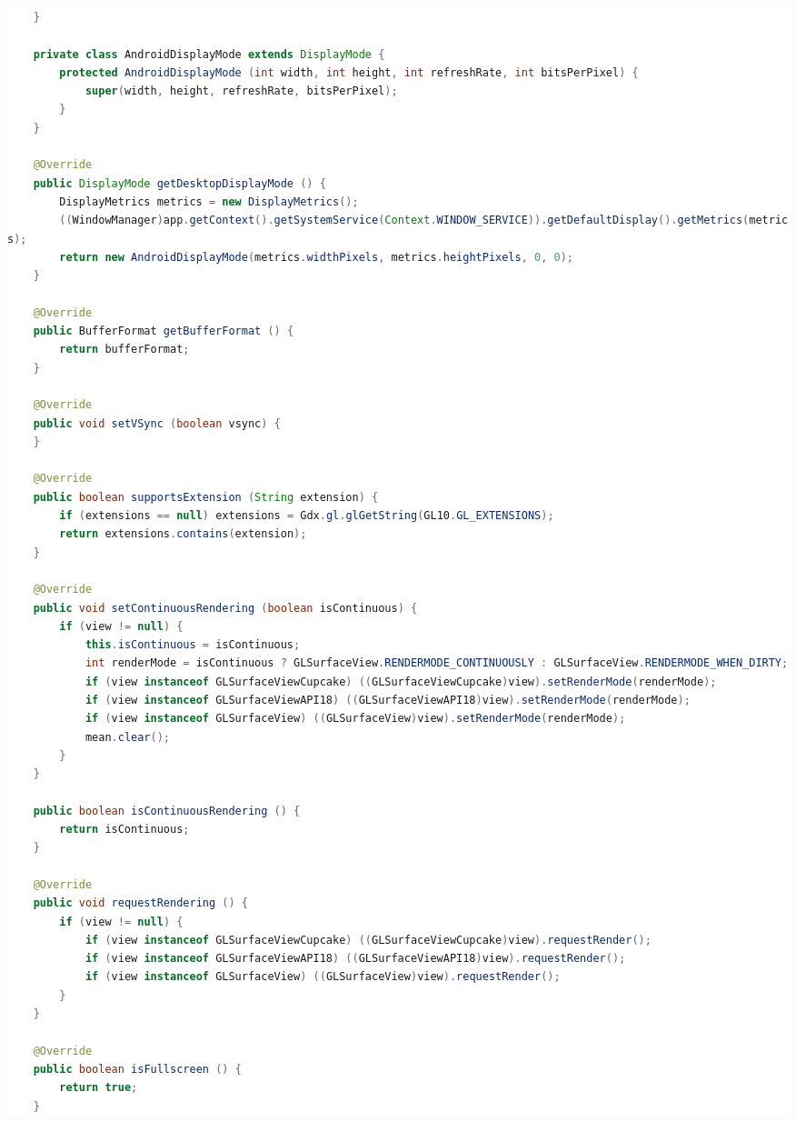 ```java
	}

	private class AndroidDisplayMode extends DisplayMode {
		protected AndroidDisplayMode (int width, int height, int refreshRate, int bitsPerPixel) {
			super(width, height, refreshRate, bitsPerPixel);
		}
	}

	@Override
	public DisplayMode getDesktopDisplayMode () {
		DisplayMetrics metrics = new DisplayMetrics();
		((WindowManager)app.getContext().getSystemService(Context.WINDOW_SERVICE)).getDefaultDisplay().getMetrics(metrics);
		return new AndroidDisplayMode(metrics.widthPixels, metrics.heightPixels, 0, 0);
	}

	@Override
	public BufferFormat getBufferFormat () {
		return bufferFormat;
	}

	@Override
	public void setVSync (boolean vsync) {
	}

	@Override
	public boolean supportsExtension (String extension) {
		if (extensions == null) extensions = Gdx.gl.glGetString(GL10.GL_EXTENSIONS);
		return extensions.contains(extension);
	}

	@Override
	public void setContinuousRendering (boolean isContinuous) {
		if (view != null) {
			this.isContinuous = isContinuous;
			int renderMode = isContinuous ? GLSurfaceView.RENDERMODE_CONTINUOUSLY : GLSurfaceView.RENDERMODE_WHEN_DIRTY;
			if (view instanceof GLSurfaceViewCupcake) ((GLSurfaceViewCupcake)view).setRenderMode(renderMode);
			if (view instanceof GLSurfaceViewAPI18) ((GLSurfaceViewAPI18)view).setRenderMode(renderMode);
			if (view instanceof GLSurfaceView) ((GLSurfaceView)view).setRenderMode(renderMode);
			mean.clear();
		}
	}

	public boolean isContinuousRendering () {
		return isContinuous;
	}

	@Override
	public void requestRendering () {
		if (view != null) {
			if (view instanceof GLSurfaceViewCupcake) ((GLSurfaceViewCupcake)view).requestRender();
			if (view instanceof GLSurfaceViewAPI18) ((GLSurfaceViewAPI18)view).requestRender();
			if (view instanceof GLSurfaceView) ((GLSurfaceView)view).requestRender();
		}
	}

	@Override
	public boolean isFullscreen () {
		return true;
	}
```